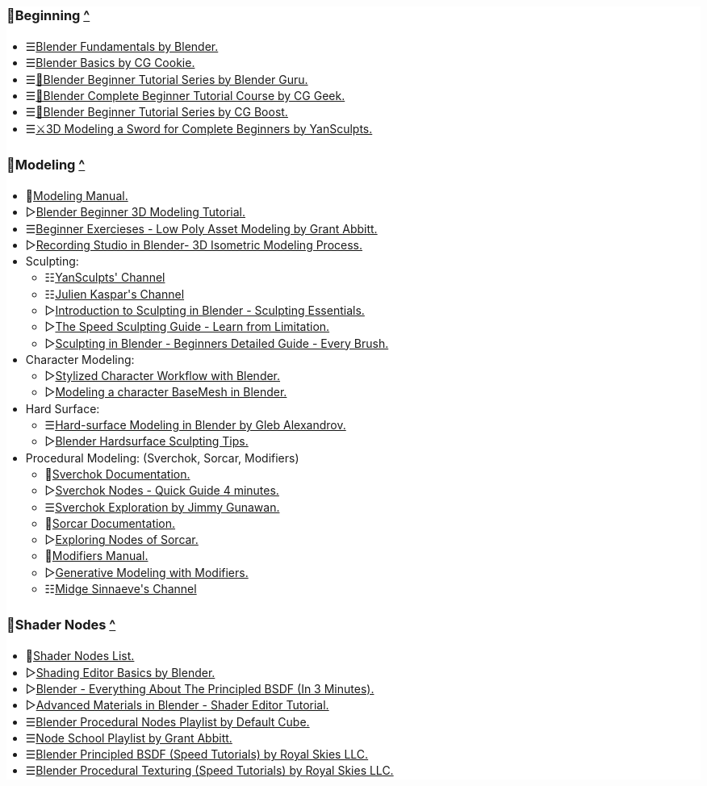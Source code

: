 ### 🍩Beginning [^](#table)
- ☰[Blender Fundamentals by Blender.](https://www.youtube.com/playlist?list=PLa1F2ddGya_-UvuAqHAksYnB0qL9yWDO6)
- ☰[Blender Basics by CG Cookie.](https://cgcookie.com/lesson/welcome-to-the-blender-basics)
- ☰[🍩Blender Beginner Tutorial Series by Blender Guru.](https://www.youtube.com/playlist?list=PLjEaoINr3zgEq0u2MzVgAaHEBt--xLB6U)
- ☰[🍦Blender Complete Beginner Tutorial Course by CG Geek.](https://www.youtube.com/playlist?list=PLrjIgEdKLivgpCMmFC0_sV60Y_Ftp-WLD)
- ☰[🍏Blender Beginner Tutorial Series by CG Boost.](https://www.youtube.com/playlist?list=PL3UWN2F2M2C8-zUjbFlbgtWPQa0NXBsp0)
- ☰[⚔️3D Modeling a Sword for Complete Beginners by YanSculpts.](https://www.youtube.com/playlist?list=PLvPwLecDlWRD_VK_2INC1VQ18dZdpDwLi) 

### 🗿Modeling [^](#table)
- 🧾[Modeling Manual.](https://docs.blender.org/manual/en/latest/modeling/index.html)
- ▷[Blender Beginner 3D Modeling Tutorial.](https://www.youtube.com/watch?v=elUJCEC06r8)
- ☰[Beginner Exercieses - Low Poly Asset Modeling by Grant Abbitt.](https://www.youtube.com/playlist?list=PLn3ukorJv4vvv3ZpWJYvV5Tmvo7ISO-NN)
- ▷[Recording Studio in Blender- 3D Isometric Modeling Process.](https://www.youtube.com/watch?v=QkCrhycrJi8)
- Sculpting:
    - ☷[YanSculpts' Channel](https://www.youtube.com/channel/UCfjswDVU0XHyBN7UFG0Mi5Q/videos)
    - ☷[Julien Kaspar's Channel](https://www.youtube.com/channel/UCfjswDVU0XHyBN7UFG0Mi5Q/videos)
    - ▷[Introduction to Sculpting in Blender - Sculpting Essentials.](https://www.youtube.com/watch?v=A-Wq8K8icpQ)
    - ▷[The Speed Sculpting Guide - Learn from Limitation.](https://www.youtube.com/watch?v=qnYA9kbPeLs)
    - ▷[Sculpting in Blender - Beginners Detailed Guide - Every Brush.](https://www.youtube.com/watch?v=L3XtAFUWNuk)
- Character Modeling:
    - ▷[Stylized Character Workflow with Blender.](https://www.youtube.com/watch?v=f-mx-Jfx9lA)
    - ▷[Modeling a character BaseMesh in Blender.](https://www.youtube.com/watch?v=WlaMfIgS2ns)
- Hard Surface:
    - ☰[Hard-surface Modeling in Blender by Gleb Alexandrov.](https://www.youtube.com/playlist?list=PL2aDImegRwZHQsA5_N4DpaOQmUXaIsBdN)
    - ▷[Blender Hardsurface Sculpting Tips.](https://www.youtube.com/watch?v=qbC2iX4SATc)
- Procedural Modeling: (Sverchok, Sorcar, Modifiers)
    - 🧾[Sverchok Documentation.](https://sverchok.readthedocs.io/en/latest/main.html)
    - ▷[Sverchok Nodes - Quick Guide 4 minutes.](https://www.youtube.com/watch?v=mHNeH8H2wZI)
    - ☰[Sverchok Exploration by Jimmy Gunawan.](https://www.youtube.com/playlist?list=PLsbztkb4az9iEow8vgB0guWe1kd1Gw6Dy)
    - 🧾[Sorcar Documentation.](https://github.com/aachman98/Sorcar/wiki/Getting-started)
    - ▷[Exploring Nodes of Sorcar.](https://youtu.be/tWhfj9otoYM)
    - 🧾[Modifiers Manual.](https://docs.blender.org/manual/en/latest/modeling/modifiers/index.html)
    - ▷[Generative Modeling with Modifiers.](https://www.youtube.com/watch?v=qC5eX_WZU2E)
    - ☷[Midge Sinnaeve's Channel](https://www.youtube.com/user/T4ch1k0ma/videos)

### 🔘Shader Nodes [^](#table)
- 🧾[Shader Nodes List.](https://docs.blender.org/manual/en/latest/render/shader_nodes/index.html)
- ▷[Shading Editor Basics by Blender.](https://www.youtube.com/watch?v=0zrd37k2tJM)
- ▷[Blender - Everything About The Principled BSDF (In 3 Minutes).](https://www.youtube.com/watch?v=_IjSYLt9k2A)
- ▷[Advanced Materials in Blender - Shader Editor Tutorial.](https://www.youtube.com/watch?v=iVjnS5Z77Ww)
- ☰[Blender Procedural Nodes Playlist by Default Cube.](https://www.youtube.com/playlist?list=PLFaEpHfMsQ2uvtFjBDGwFlTm_QrnOzslc)
- ☰[Node School Playlist by Grant Abbitt.](https://www.youtube.com/playlist?list=PLn3ukorJv4vsmEcCMDX-dpBceuv_GJFcB)
- ☰[Blender Principled BSDF (Speed Tutorials) by Royal Skies LLC.](https://www.youtube.com/playlist?list=PLZpDYt0cyiut8p1fyrNbzQRNkfKHtUy5e)
- ☰[Blender Procedural Texturing (Speed Tutorials) by Royal Skies LLC.](https://www.youtube.com/playlist?list=PLZpDYt0cyiuv18KFBVniU2Yi-eI0Jrwo1)